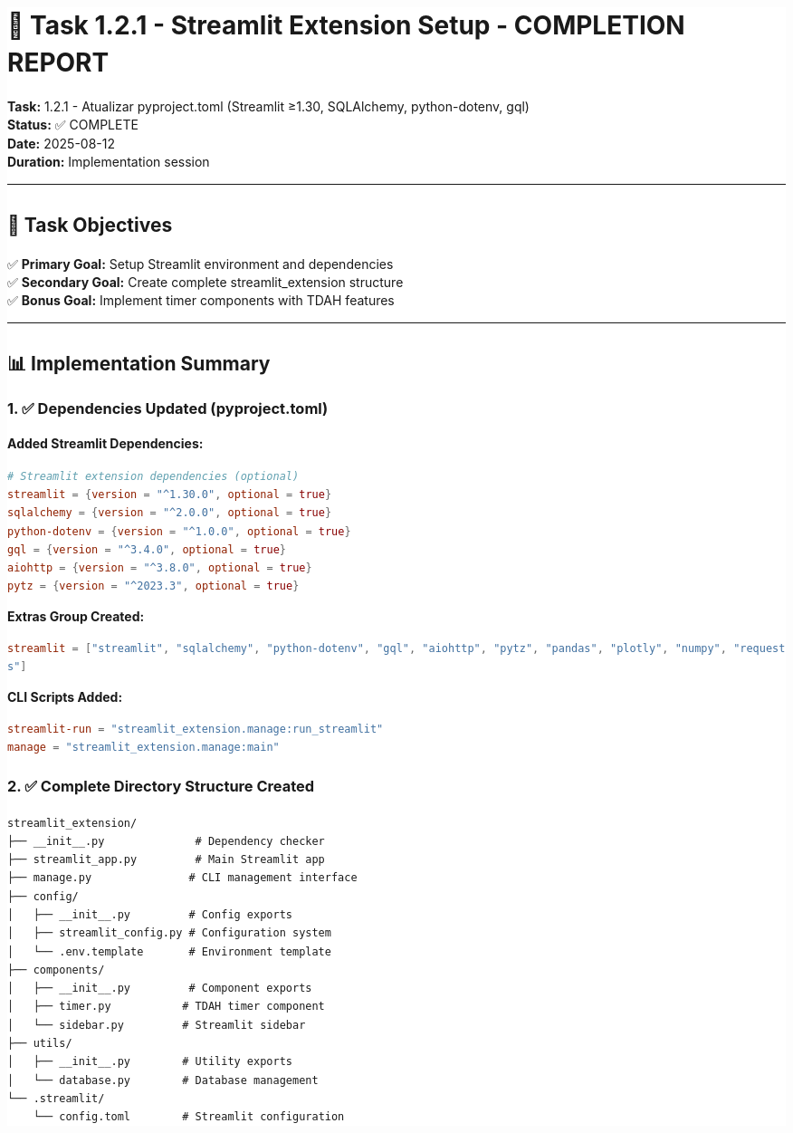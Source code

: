 # 🚀 Task 1.2.1 - Streamlit Extension Setup - COMPLETION REPORT

**Task:** 1.2.1 - Atualizar pyproject.toml (Streamlit ≥1.30, SQLAlchemy, python-dotenv, gql)  
**Status:** ✅ COMPLETE  
**Date:** 2025-08-12  
**Duration:** Implementation session  

---

## 🎯 Task Objectives

✅ **Primary Goal:** Setup Streamlit environment and dependencies  
✅ **Secondary Goal:** Create complete streamlit_extension structure  
✅ **Bonus Goal:** Implement timer components with TDAH features  

---

## 📊 Implementation Summary

### 1. ✅ Dependencies Updated (pyproject.toml)

**Added Streamlit Dependencies:**
```toml
# Streamlit extension dependencies (optional)
streamlit = {version = "^1.30.0", optional = true}
sqlalchemy = {version = "^2.0.0", optional = true}
python-dotenv = {version = "^1.0.0", optional = true}
gql = {version = "^3.4.0", optional = true}
aiohttp = {version = "^3.8.0", optional = true}
pytz = {version = "^2023.3", optional = true}
```

**Extras Group Created:**
```toml
streamlit = ["streamlit", "sqlalchemy", "python-dotenv", "gql", "aiohttp", "pytz", "pandas", "plotly", "numpy", "requests"]
```

**CLI Scripts Added:**
```toml
streamlit-run = "streamlit_extension.manage:run_streamlit"
manage = "streamlit_extension.manage:main"
```

### 2. ✅ Complete Directory Structure Created

```
streamlit_extension/
├── __init__.py              # Dependency checker
├── streamlit_app.py         # Main Streamlit app
├── manage.py               # CLI management interface
├── config/
│   ├── __init__.py         # Config exports
│   ├── streamlit_config.py # Configuration system
│   └── .env.template       # Environment template
├── components/
│   ├── __init__.py         # Component exports
│   ├── timer.py           # TDAH timer component
│   └── sidebar.py         # Streamlit sidebar
├── utils/
│   ├── __init__.py        # Utility exports
│   └── database.py        # Database management
└── .streamlit/
    └── config.toml        # Streamlit configuration
```